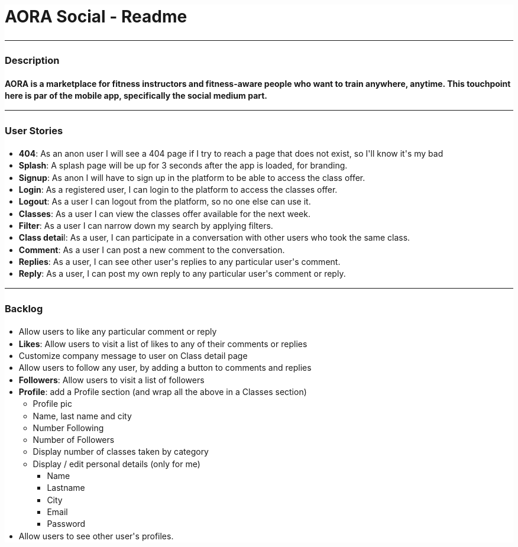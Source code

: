 # AORA Social - Readme



------

### Description

**AORA is a marketplace for fitness instructors and fitness-aware people who want to train anywhere, anytime. This touchpoint here is par of the mobile app, specifically the social medium part.**



------

### User Stories

- **404**: As an anon user I will see a 404 page if I try to reach a page that does not exist, so I'll know it's my bad
- **Splash**: A splash page will be up for 3 seconds after the app is loaded, for branding.
- **Signup**: As anon I will have to sign up in the platform to be able to access the class offer.
- **Login**: As a registered user, I can login to the platform to access the classes offer.
- **Logout**: As a user I can logout from the platform, so no one else can use it.
- **Classes**: As a user I can view the classes offer available for the next week.
- **Filter**: As a user I can narrow down my search by applying filters.
- **Class detai**l: As a user, I can participate in a conversation with other users who took the same class.
- **Comment**: As a user I can post a new comment to the conversation.
- **Replies**: As a user, I can see other user's replies to any particular user's comment.
- **Reply**: As a user, I can post my own reply to any particular user's comment or reply.



------

### Backlog

- Allow users to like any particular comment or reply
- **Likes**: Allow users to visit a list of likes to any of their comments or replies
- Customize company message to user on Class detail page
- Allow users to follow any user, by adding a button to comments and replies
- **Followers**: Allow users to visit a list of followers
- **Profile**: add a Profile section (and wrap all the above in a Classes section)
  - Profile pic
  - Name, last name and city
  - Number Following
  - Number of Followers
  - Display number of classes taken by category
  - Display / edit personal details (only for me)
    - Name
    - Lastname
    - City
    - Email
    - Password
- Allow users to see other user's profiles.
